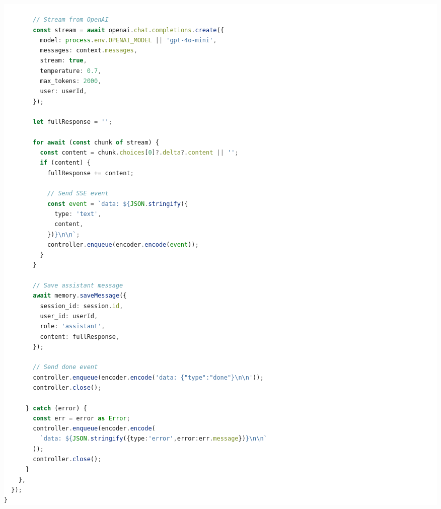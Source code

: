```typescript

        // Stream from OpenAI
        const stream = await openai.chat.completions.create({
          model: process.env.OPENAI_MODEL || 'gpt-4o-mini',
          messages: context.messages,
          stream: true,
          temperature: 0.7,
          max_tokens: 2000,
          user: userId,
        });

        let fullResponse = '';

        for await (const chunk of stream) {
          const content = chunk.choices[0]?.delta?.content || '';
          if (content) {
            fullResponse += content;
            
            // Send SSE event
            const event = `data: ${JSON.stringify({
              type: 'text',
              content,
            })}\n\n`;
            controller.enqueue(encoder.encode(event));
          }
        }

        // Save assistant message
        await memory.saveMessage({
          session_id: session.id,
          user_id: userId,
          role: 'assistant',
          content: fullResponse,
        });

        // Send done event
        controller.enqueue(encoder.encode('data: {"type":"done"}\n\n'));
        controller.close();

      } catch (error) {
        const err = error as Error;
        controller.enqueue(encoder.encode(
          `data: ${JSON.stringify({type:'error',error:err.message})}\n\n`
        ));
        controller.close();
      }
    },
  });
}
```

